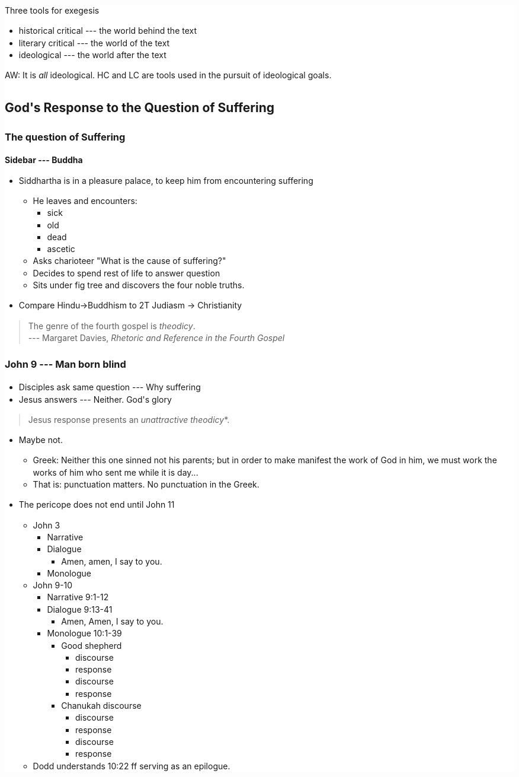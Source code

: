 Three tools for exegesis
 - historical critical --- the world behind the text
 - literary critical --- the world of the text
 - ideological --- the world after the text

AW: It is _all_ ideological. HC and LC are tools used in the pursuit of ideological goals.






## God's Response to the Question of Suffering

### The question of Suffering

__Sidebar --- Buddha__
 - Siddhartha is in a pleasure palace, to keep him from encountering suffering
    - He leaves and encounters:
       - sick
       - old
       - dead
       - ascetic
    - Asks charioteer "What is the cause of suffering?"
    - Decides to spend rest of life to answer question
    - Sits under fig tree and discovers the four noble truths.

 - Compare Hindu->Buddhism to 2T Judiasm -> Christianity


> The genre of the fourth gospel is *theodicy*.  
> --- Margaret Davies, _Rhetoric and Reference in the Fourth Gospel_

### John 9 --- Man born blind

 - Disciples ask same question --- Why suffering
 - Jesus answers --- Neither. God's glory

> Jesus response presents an *unattractive theodicy**.

 - Maybe not.
    - Greek: Neither this one sinned not his parents; but in order to make manifest the work of God in him, we must work the works of him who sent me while it is day...
    - That is: punctuation matters. No punctuation in the Greek.


 - The pericope does not end until John 11
    - John 3
       - Narrative
       - Dialogue
          - Amen, amen, I say to you.
       - Monologue
    - John 9-10
       - Narrative 9:1-12
       - Dialogue 9:13-41
          - Amen, Amen, I say to you.
       - Monologue 10:1-39
          - Good shepherd
             - discourse
             - response
             - discourse
             - response
          - Chanukah discourse
             - discourse
             - response
             - discourse
             - response
    - Dodd understands 10:22 ff serving as an epilogue.
